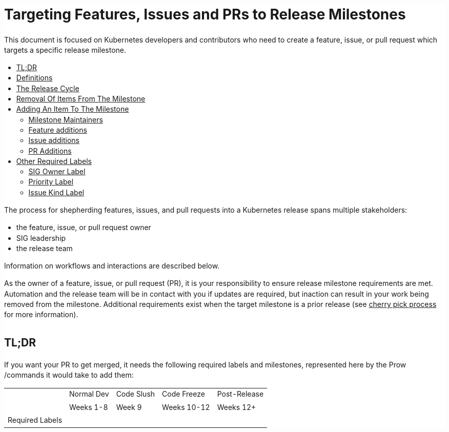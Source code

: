 # Targeting Features, Issues and PRs to Release Milestones

This document is focused on Kubernetes developers and contributors
who need to create a feature, issue, or pull request which targets a specific
release milestone.

-   [TL;DR](#tl-dr)
-   [Definitions](#definitions)
-   [The Release Cycle](#the-release-cycle)
-   [Removal Of Items From The Milestone](#removal-of-items-from-the-milestone)
-   [Adding An Item To The Milestone](#adding-an-item-to-the-milestone)
    -   [Milestone Maintainers](#milestone-maintainers)
    -   [Feature additions](#feature-additions)
    -   [Issue additions](#issue-additions)
    -   [PR Additions](#pr-additions)
-   [Other Required Labels](#other-required-labels)
    -   [SIG Owner Label](#sig-owner-label)
    -   [Priority Label](#priority-label)
    -   [Issue Kind Label](#issue-kind-label)

The process for shepherding features, issues, and pull requests
into a Kubernetes release spans multiple stakeholders:
* the feature, issue, or pull request owner
* SIG leadership
* the release team

Information on workflows and interactions are described below.

As the owner of a feature, issue, or pull request (PR), it is your
responsibility to ensure release milestone requirements are met.
Automation and the release team will be in contact with you if
updates are required, but inaction can result in your work being
removed from the milestone.  Additional requirements exist when the
target milestone is a prior release (see [cherry pick
process](cherry-picks.md) for more information).

## TL;DR

If you want your PR to get merged, it needs the following required labels and milestones, represented here by the Prow /commands it would take to add them:
<table>
<tr>
<td></td>
<td>Normal Dev</td>
<td>Code Slush</td>
<td>Code Freeze</td>
<td>Post-Release</td>
</tr>
<tr>
<td></td>
<td>Weeks 1-8</td>
<td>Week 9</td>
<td>Weeks 10-12</td>
<td>Weeks 12+</td>
</tr>
<tr>
<td>Required Labels</td>
<td>
<ul>
